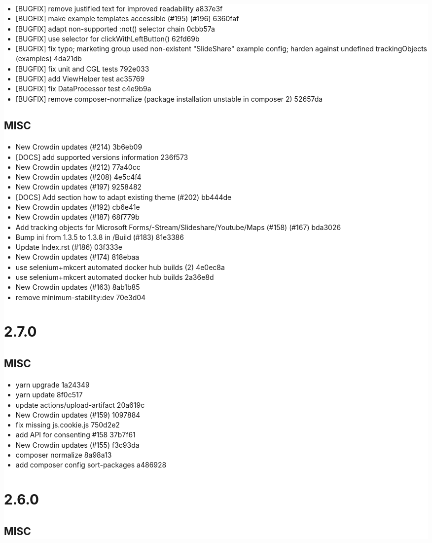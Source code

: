 - [BUGFIX] remove justified text for improved readability a837e3f
- [BUGFIX] make example templates accessible (#195) (#196) 6360faf
- [BUGFIX] adapt non-supported :not() selector chain 0cbb57a
- [BUGFIX] use selector for clickWithLeftButton() 62fd69b
- [BUGFIX] fix typo; marketing group used non-existent "SlideShare" example config; harden against undefined trackingObjects (examples) 4da21db
- [BUGFIX] fix unit and CGL tests 792e033
- [BUGFIX] add ViewHelper test ac35769
- [BUGFIX] fix DataProcessor test c4e9b9a
- [BUGFIX] remove composer-normalize (package installation unstable in composer 2) 52657da

## MISC

- New Crowdin updates (#214) 3b6eb09
- [DOCS] add supported versions information 236f573
- New Crowdin updates (#212) 77a40cc
- New Crowdin updates (#208) 4e5c4f4
- New Crowdin updates (#197) 9258482
- [DOCS] Add section how to adapt existing theme (#202) bb444de
- New Crowdin updates (#192) cb6e41e
- New Crowdin updates (#187) 68f779b
- Add tracking objects for Microsoft Forms/-Stream/Slideshare/Youtube/Maps (#158) (#167) bda3026
- Bump ini from 1.3.5 to 1.3.8 in /Build (#183) 81e3386
- Update Index.rst (#186) 03f333e
- New Crowdin updates (#174) 818ebaa
- use selenium+mkcert automated docker hub builds (2) 4e0ec8a
- use selenium+mkcert automated docker hub builds 2a36e8d
- New Crowdin updates (#163) 8ab1b85
- remove minimum-stability:dev 70e3d04

# 2.7.0

## MISC

- yarn upgrade 1a24349
- yarn update 8f0c517
- update actions/upload-artifact 20a619c
- New Crowdin updates (#159) 1097884
- fix missing js.cookie.js 750d2e2
- add API for consenting #158 37b7f61
- New Crowdin updates (#155) f3c93da
- composer normalize 8a98a13
- add composer config sort-packages a486928

# 2.6.0

## MISC
